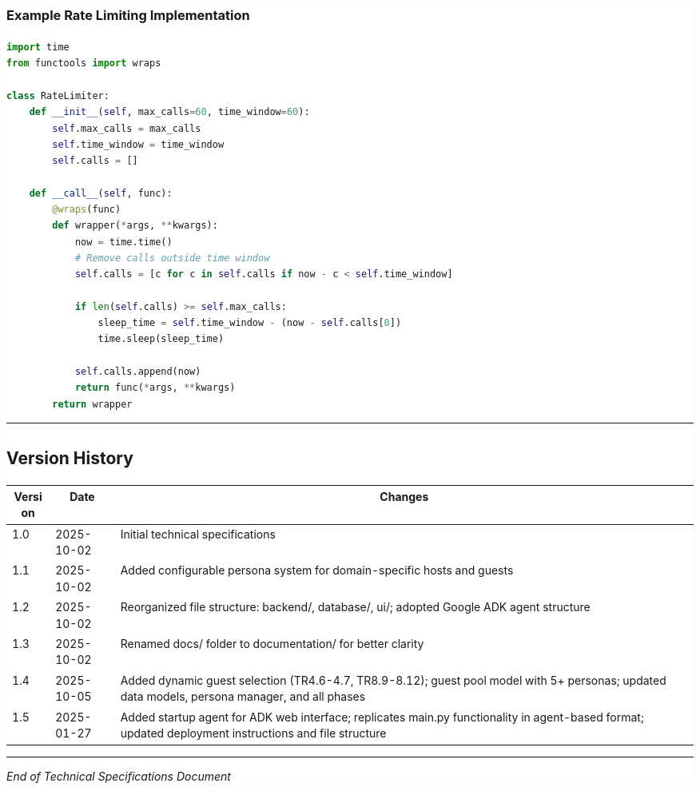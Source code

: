 ### Example Rate Limiting Implementation
```python
import time
from functools import wraps

class RateLimiter:
    def __init__(self, max_calls=60, time_window=60):
        self.max_calls = max_calls
        self.time_window = time_window
        self.calls = []
    
    def __call__(self, func):
        @wraps(func)
        def wrapper(*args, **kwargs):
            now = time.time()
            # Remove calls outside time window
            self.calls = [c for c in self.calls if now - c < self.time_window]
            
            if len(self.calls) >= self.max_calls:
                sleep_time = self.time_window - (now - self.calls[0])
                time.sleep(sleep_time)
            
            self.calls.append(now)
            return func(*args, **kwargs)
        return wrapper
```

---

## Version History

| Version | Date | Changes |
|---------|------|---------|
| 1.0 | 2025-10-02 | Initial technical specifications |
| 1.1 | 2025-10-02 | Added configurable persona system for domain-specific hosts and guests |
| 1.2 | 2025-10-02 | Reorganized file structure: backend/, database/, ui/; adopted Google ADK agent structure |
| 1.3 | 2025-10-02 | Renamed docs/ folder to documentation/ for better clarity |
| 1.4 | 2025-10-05 | Added dynamic guest selection (TR4.6-4.7, TR8.9-8.12); guest pool model with 5+ personas; updated data models, persona manager, and all phases |
| 1.5 | 2025-01-27 | Added startup agent for ADK web interface; replicates main.py functionality in agent-based format; updated deployment instructions and file structure |

---

*End of Technical Specifications Document*


